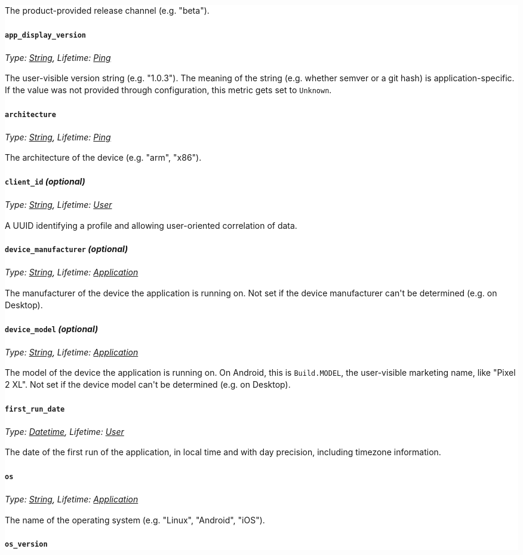 The product-provided release channel (e.g. "beta").

#### `app_display_version`

_Type: [String](../../reference/metrics/counter.md),
Lifetime: [Ping](../../reference/yaml/metrics.md#ping-default)_

The user-visible version string (e.g. "1.0.3").
The meaning of the string (e.g. whether semver or a git hash) is application-specific.
If the value was not provided through configuration, this metric gets set to `Unknown`.

#### `architecture`

_Type: [String](../../reference/metrics/counter.md),
Lifetime: [Ping](../../reference/yaml/metrics.md#ping-default)_

The architecture of the device (e.g. "arm", "x86").

#### `client_id` _(optional)_

_Type: [String](../../reference/metrics/counter.md),
Lifetime: [User](../../reference/yaml/metrics.md#user)_

A UUID identifying a profile and allowing user-oriented correlation of data.

#### `device_manufacturer` _(optional)_

_Type: [String](../../reference/metrics/counter.md),
Lifetime: [Application](../../reference/yaml/metrics.md#application)_

The manufacturer of the device the application is running on.
Not set if the device manufacturer can't be determined (e.g. on Desktop).

#### `device_model` _(optional)_

_Type: [String](../../reference/metrics/counter.md),
Lifetime: [Application](../../reference/yaml/metrics.md#application)_

The model of the device the application is running on.
On Android, this is `Build.MODEL`, the user-visible marketing name, like "Pixel 2 XL".
Not set if the device model can't be determined (e.g. on Desktop).

#### `first_run_date`

_Type: [Datetime](../../reference/metrics/datetime.md),
Lifetime: [User](../../reference/yaml/metrics.md#user)_

The date of the first run of the application, in local time and with day precision,
including timezone information.

#### `os`

_Type: [String](../../reference/metrics/counter.md),
Lifetime: [Application](../../reference/yaml/metrics.md#application)_

The name of the operating system (e.g. "Linux", "Android", "iOS").

#### `os_version`
